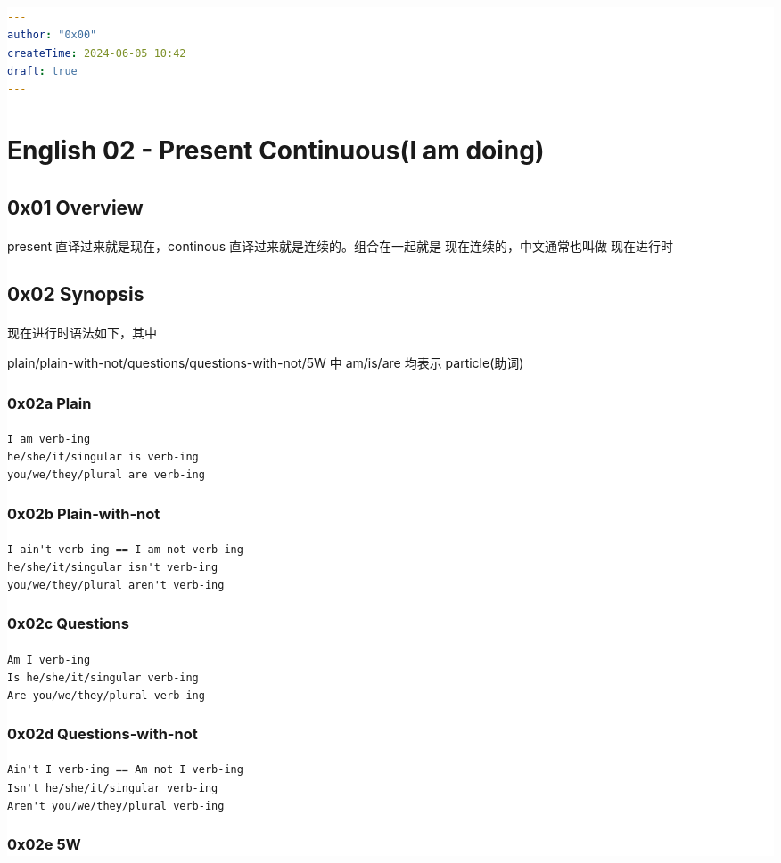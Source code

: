 ```yaml
---
author: "0x00"
createTime: 2024-06-05 10:42
draft: true
---
```


# English 02 - Present Continuous(I am doing)

## 0x01 Overview

present 直译过来就是现在，continous 直译过来就是连续的。组合在一起就是 现在连续的，中文通常也叫做 现在进行时

## 0x02 Synopsis

现在进行时语法如下，其中

plain/plain-with-not/questions/questions-with-not/5W 中 am/is/are 均表示 particle(助词)

### 0x02a Plain

```
I am verb-ing
he/she/it/singular is verb-ing
you/we/they/plural are verb-ing
```

### 0x02b Plain-with-not

```
I ain't verb-ing == I am not verb-ing
he/she/it/singular isn't verb-ing
you/we/they/plural aren't verb-ing
```

### 0x02c Questions

```
Am I verb-ing
Is he/she/it/singular verb-ing
Are you/we/they/plural verb-ing 
```

### 0x02d Questions-with-not

```
Ain't I verb-ing == Am not I verb-ing
Isn't he/she/it/singular verb-ing
Aren't you/we/they/plural verb-ing 
```

### 0x02e 5W
